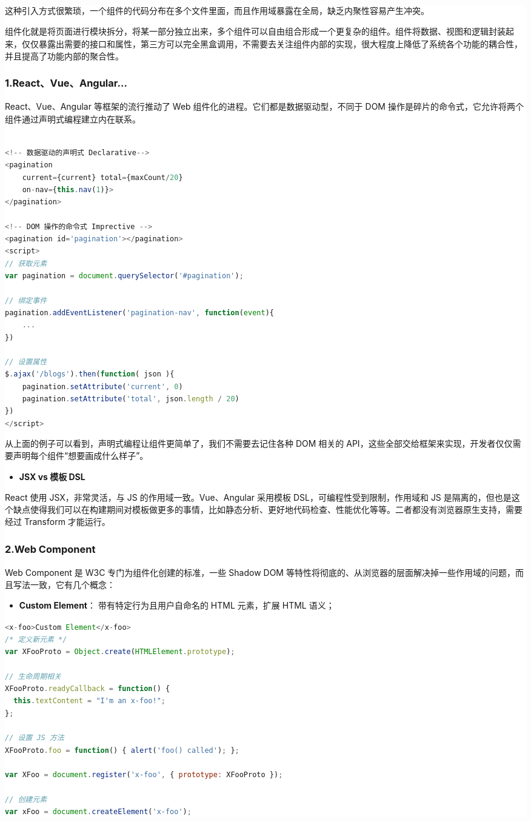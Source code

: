 这种引入方式很繁琐，一个组件的代码分布在多个文件里面，而且作用域暴露在全局，缺乏内聚性容易产生冲突。

组件化就是将页面进行模块拆分，将某一部分独立出来，多个组件可以自由组合形成一个更复杂的组件。组件将数据、视图和逻辑封装起来，仅仅暴露出需要的接口和属性，第三方可以完全黑盒调用，不需要去关注组件内部的实现，很大程度上降低了系统各个功能的耦合性，并且提高了功能内部的聚合性。

### 1.React、Vue、Angular…

React、Vue、Angular 等框架的流行推动了 Web 组件化的进程。它们都是数据驱动型，不同于 DOM 操作是碎片的命令式，它允许将两个组件通过声明式编程建立内在联系。

```javascript

<!-- 数据驱动的声明式 Declarative-->
<pagination 
    current={current} total={maxCount/20} 
    on-nav={this.nav(1)}>
</pagination>

<!-- DOM 操作的命令式 Imprective -->
<pagination id='pagination'></pagination>
<script>
// 获取元素
var pagination = document.querySelector('#pagination');

// 绑定事件
pagination.addEventListener('pagination-nav', function(event){
    ...
})

// 设置属性
$.ajax('/blogs').then(function( json ){
    pagination.setAttribute('current', 0)
    pagination.setAttribute('total', json.length / 20)
})
</script>

```

从上面的例子可以看到，声明式编程让组件更简单了，我们不需要去记住各种 DOM 相关的 API，这些全部交给框架来实现，开发者仅仅需要声明每个组件“想要画成什么样子”。

- **JSX vs 模板 DSL**

React 使用 JSX，非常灵活，与 JS 的作用域一致。Vue、Angular 采用模板 DSL，可编程性受到限制，作用域和 JS 是隔离的，但也是这个缺点使得我们可以在构建期间对模板做更多的事情，比如静态分析、更好地代码检查、性能优化等等。二者都没有浏览器原生支持，需要经过 Transform 才能运行。

### 2.Web Component

Web Component 是 W3C 专门为组件化创建的标准，一些 Shadow DOM 等特性将彻底的、从浏览器的层面解决掉一些作用域的问题，而且写法一致，它有几个概念：

- **Custom Element**： 带有特定行为且用户自命名的 HTML 元素，扩展 HTML 语义；

```javascript
<x-foo>Custom Element</x-foo>
/* 定义新元素 */
var XFooProto = Object.create(HTMLElement.prototype);

// 生命周期相关
XFooProto.readyCallback = function() {
  this.textContent = "I'm an x-foo!";
};

// 设置 JS 方法
XFooProto.foo = function() { alert('foo() called'); };

var XFoo = document.register('x-foo', { prototype: XFooProto });

// 创建元素
var xFoo = document.createElement('x-foo');
```